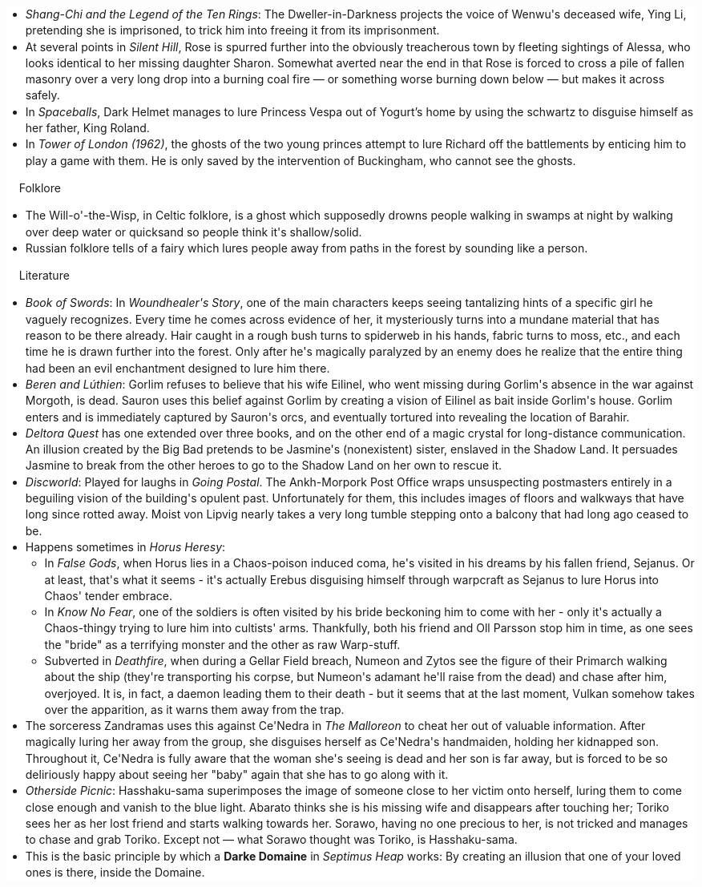 -   _Shang-Chi and the Legend of the Ten Rings_: The Dweller-in-Darkness projects the voice of Wenwu's deceased wife, Ying Li, pretending she is imprisoned, to trick him into freeing it from its imprisonment.
-   At several points in _Silent Hill_, Rose is spurred further into the obviously treacherous town by fleeting sightings of Alessa, who looks identical to her missing daughter Sharon. Somewhat averted near the end in that Rose is forced to cross a pile of fallen masonry over a very long drop into a burning coal fire — or something worse burning down below — but makes it across safely.
-   In _Spaceballs_, Dark Helmet manages to lure Princess Vespa out of Yogurt’s home by using the schwartz to disguise himself as her father, King Roland.
-   In _Tower of London (1962)_, the ghosts of the two young princes attempt to lure Richard off the battlements by enticing him to play a game with them. He is only saved by the intervention of Buckingham, who cannot see the ghosts.

    Folklore 

-   The Will-o'-the-Wisp, in Celtic folklore, is a ghost which supposedly drowns people walking in swamps at night by walking over deep water or quicksand so people think it's shallow/solid.
-   Russian folklore tells of a fairy which lures people away from paths in the forest by sounding like a person.

    Literature 

-   _Book of Swords_: In _Woundhealer's Story_, one of the main characters keeps seeing tantalizing hints of a specific girl he vaguely recognizes. Every time he comes across evidence of her, it mysteriously turns into a mundane material that has reason to be there already. Hair caught in a rough bush turns to spiderweb in his hands, fabric turns to moss, etc., and each time he is drawn further into the forest. Only after he's magically paralyzed by an enemy does he realize that the entire thing had been an evil enchantment designed to lure him there.
-   _Beren and Lúthien_: Gorlim refuses to believe that his wife Eilinel, who went missing during Gorlim's absence in the war against Morgoth, is dead. Sauron uses this belief against Gorlim by creating a vision of Eilinel as bait inside Gorlim's house. Gorlim enters and is immediately captured by Sauron's orcs, and eventually tortured into revealing the location of Barahir.
-   _Deltora Quest_ has one extended over three books, and on the other end of a magic crystal for long-distance communication. An illusion created by the Big Bad pretends to be Jasmine's (nonexistent) sister, enslaved in the Shadow Land. It persuades Jasmine to break from the other heroes to go to the Shadow Land on her own to rescue it.
-   _Discworld_: Played for laughs in _Going Postal_. The Ankh-Morpork Post Office wraps unsuspecting postmasters entirely in a beguiling vision of the building's opulent past. Unfortunately for them, this includes images of floors and walkways that have long since rotted away. Moist von Lipvig nearly takes a very long tumble stepping onto a balcony that had long ago ceased to be.
-   Happens sometimes in _Horus Heresy_:
    -   In _False Gods_, when Horus lies in a Chaos-poison induced coma, he's visited in his dreams by his fallen friend, Sejanus. Or at least, that's what it seems - it's actually Erebus disguising himself through warpcraft as Sejanus to lure Horus into Chaos' tender embrace.
    -   In _Know No Fear_, one of the soldiers is often visited by his bride beckoning him to come with her - only it's actually a Chaos-thingy trying to lure him into cultists' arms. Thankfully, both his friend and Oll Parsson stop him in time, as one sees the "bride" as a terrifying monster and the other as raw Warp-stuff.
    -   Subverted in _Deathfire_, when during a Gellar Field breach, Numeon and Zytos see the figure of their Primarch walking about the ship (they're transporting his corpse, but Numeon's adamant he'll raise from the dead) and chase after him, overjoyed. It is, in fact, a daemon leading them to their death - but it seems that at the last moment, Vulkan somehow takes over the apparition, as it warns them away from the trap.
-   The sorceress Zandramas uses this against Ce'Nedra in _The Malloreon_ to cheat her out of valuable information. After magically luring her away from the group, she disguises herself as Ce'Nedra's handmaiden, holding her kidnapped son. Throughout it, Ce'Nedra is fully aware that the woman she's seeing is dead and her son is far away, but is forced to be so deliriously happy about seeing her "baby" again that she has to go along with it.
-   _Otherside Picnic_: Hasshaku-sama superimposes the image of someone close to her victim onto herself, luring them to come close enough and vanish to the blue light. Abarato thinks she is his missing wife and disappears after touching her; Toriko sees her as her lost friend and starts walking towards her. Sorawo, having no one precious to her, is not tricked and manages to chase and grab Toriko. Except not — what Sorawo thought was Toriko, is Hasshaku-sama.
-   This is the basic principle by which a **Darke Domaine** in _Septimus Heap_ works: By creating an illusion that one of your loved ones is there, inside the Domaine.